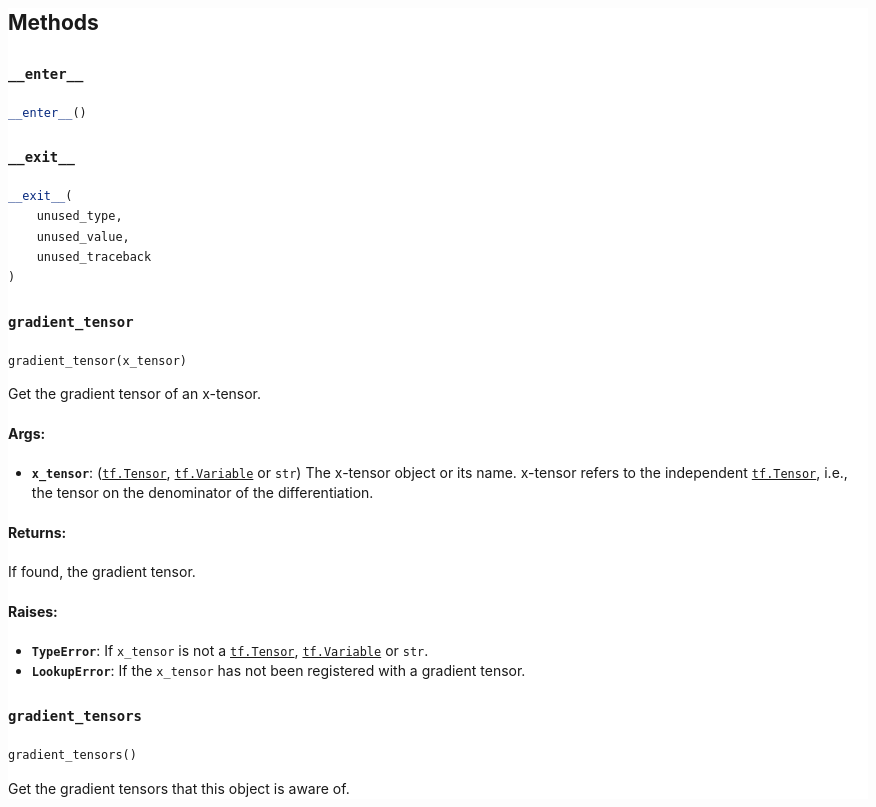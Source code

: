 



## Methods

<h3 id="__enter__"><code>__enter__</code></h3>

``` python
__enter__()
```



<h3 id="__exit__"><code>__exit__</code></h3>

``` python
__exit__(
    unused_type,
    unused_value,
    unused_traceback
)
```



<h3 id="gradient_tensor"><code>gradient_tensor</code></h3>

``` python
gradient_tensor(x_tensor)
```

Get the gradient tensor of an x-tensor.

#### Args:

* <b>`x_tensor`</b>: (<a href="../tf/Tensor.md"><code>tf.Tensor</code></a>, <a href="../tf/Variable.md"><code>tf.Variable</code></a> or `str`) The x-tensor object or its
    name. x-tensor refers to the independent <a href="../tf/Tensor.md"><code>tf.Tensor</code></a>, i.e., the tensor
    on the denominator of the differentiation.


#### Returns:

If found, the gradient tensor.


#### Raises:

* <b>`TypeError`</b>: If `x_tensor` is not a <a href="../tf/Tensor.md"><code>tf.Tensor</code></a>, <a href="../tf/Variable.md"><code>tf.Variable</code></a> or `str`.
* <b>`LookupError`</b>: If the `x_tensor` has not been registered with a gradient
    tensor.

<h3 id="gradient_tensors"><code>gradient_tensors</code></h3>

``` python
gradient_tensors()
```

Get the gradient tensors that this object is aware of.
